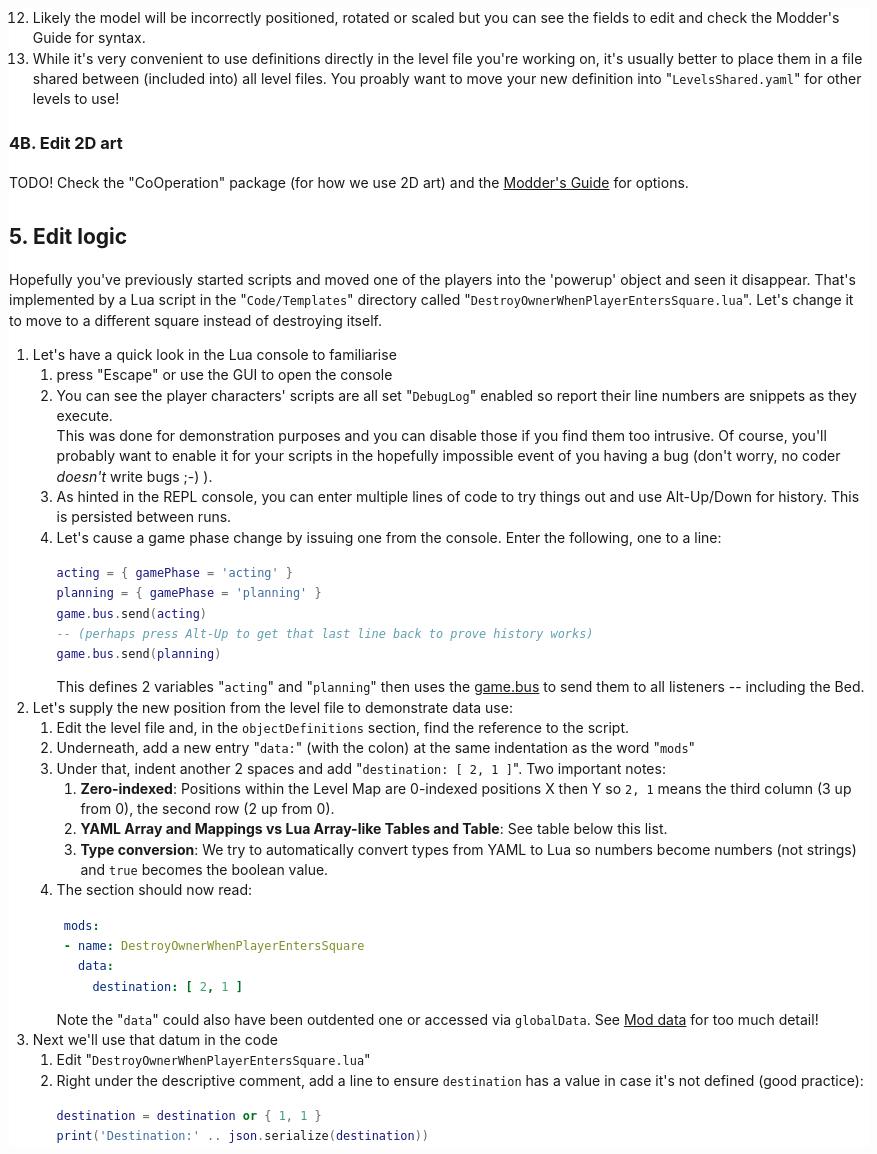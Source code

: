 12. Likely the model will be incorrectly positioned, rotated or scaled but you can see the fields to edit and check the Modder's Guide for syntax.
13. While it's very convenient to use definitions directly in the level file you're working on, it's usually better to place them in a file shared between (included into) all level files.  You proably want to move your new definition into "`LevelsShared.yaml`" for other levels to use!

### 4B. Edit 2D art

TODO!  Check the "CoOperation" package (for how we use 2D art) and the [Modder's Guide](https://www.mindfeastgames.com/MultiTurn/Docs/ModdersGuide.html) for options.

## 5. Edit logic

Hopefully you've previously started scripts and moved one of the players into the 'powerup' object and seen it disappear.
That's implemented by a Lua script in the "`Code/Templates`" directory called "`DestroyOwnerWhenPlayerEntersSquare.lua`".  Let's change it to move to a different square instead of destroying itself.

1. Let's have a quick look in the Lua console to familiarise
   1. press "Escape" or use the GUI to open the console
   2. You can see the player characters' scripts are all set "`DebugLog`" enabled so report their line numbers are snippets as they execute. \
      This was done for demonstration purposes and you can disable those if you find them too intrusive.  Of course, you'll probably want to enable it for your scripts in the hopefully impossible event of you having a bug (don't worry, no coder _doesn't_ write bugs ;-) ).
   3. As hinted in the REPL console, you can enter multiple lines of code to try things out and use Alt-Up/Down for history.  This is persisted between runs.
   4. Let's cause a game phase change by issuing one from the console.  Enter the following, one to a line:
      ```lua
      acting = { gamePhase = 'acting' }
      planning = { gamePhase = 'planning' }
      game.bus.send(acting)
      -- (perhaps press Alt-Up to get that last line back to prove history works)
      game.bus.send(planning)
      ```
      This defines 2 variables "`acting`" and "`planning`" then uses the [game.bus](#gamemanagerbus) to send them to all listeners -- including the Bed.
2. Let's supply the new position from the level file to demonstrate data use:
   1. Edit the level file and, in the `objectDefinitions` section, find the reference to the script.
   2. Underneath, add a new entry "`data:`" (with the colon) at the same indentation as the word "`mods`"
   3. Under that, indent another 2 spaces and add "`destination: [ 2, 1 ]`".  Two important notes:
      1. **Zero-indexed**: Positions within the Level Map are 0-indexed positions X then Y so `2, 1` means the third column (3 up from 0), the second row (2 up from 0).
      2. **YAML Array and Mappings vs Lua Array-like Tables and Table**: See table below this list.
      3. **Type conversion**: We try to automatically convert types from YAML to Lua so numbers become numbers (not strings) and `true` becomes the boolean value.
   4. The section should now read:
      ```yaml
       mods:
       - name: DestroyOwnerWhenPlayerEntersSquare
         data:
           destination: [ 2, 1 ]
      ```
      Note the "`data`" could also have been outdented one or accessed via `globalData`.  See [Mod data](#mod-data) for too much detail!
3. Next we'll use that datum in the code
   1. Edit "`DestroyOwnerWhenPlayerEntersSquare.lua`"
   2. Right under the descriptive comment, add a line to ensure `destination` has a value in case it's not defined (good practice):
      ```lua
      destination = destination or { 1, 1 }
      print('Destination:' .. json.serialize(destination))
